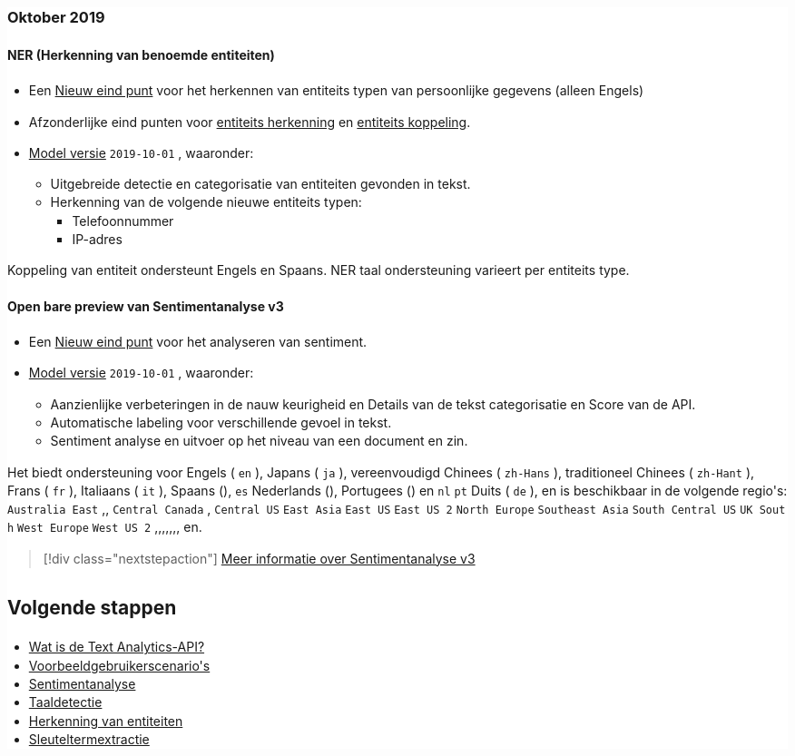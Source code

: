 ### <a name="october-2019"></a>Oktober 2019

#### <a name="named-entity-recognition-ner"></a>NER (Herkenning van benoemde entiteiten)

* Een [Nieuw eind punt](https://westus.dev.cognitive.microsoft.com/docs/services/TextAnalytics-v3-1-Preview-2/operations/EntitiesRecognitionPii) voor het herkennen van entiteits typen van persoonlijke gegevens (alleen Engels)

* Afzonderlijke eind punten voor [entiteits herkenning](https://westus.dev.cognitive.microsoft.com/docs/services/TextAnalytics-v3-1-Preview-2/operations/EntitiesRecognitionGeneral) en [entiteits koppeling](https://westus.dev.cognitive.microsoft.com/docs/services/TextAnalytics-v3-1-Preview-2/operations/EntitiesLinking).

* [Model versie](concepts/model-versioning.md) `2019-10-01` , waaronder:
    * Uitgebreide detectie en categorisatie van entiteiten gevonden in tekst. 
    * Herkenning van de volgende nieuwe entiteits typen:
        * Telefoonnummer
        * IP-adres

Koppeling van entiteit ondersteunt Engels en Spaans. NER taal ondersteuning varieert per entiteits type.

#### <a name="sentiment-analysis-v3-public-preview"></a>Open bare preview van Sentimentanalyse v3

* Een [Nieuw eind punt](https://westus.dev.cognitive.microsoft.com/docs/services/TextAnalytics-v3-1-Preview-2/operations/Sentiment) voor het analyseren van sentiment.
* [Model versie](concepts/model-versioning.md) `2019-10-01` , waaronder:

    * Aanzienlijke verbeteringen in de nauw keurigheid en Details van de tekst categorisatie en Score van de API.
    * Automatische labeling voor verschillende gevoel in tekst.
    * Sentiment analyse en uitvoer op het niveau van een document en zin. 

Het biedt ondersteuning voor Engels ( `en` ), Japans ( `ja` ), vereenvoudigd Chinees ( `zh-Hans` ), traditioneel Chinees ( `zh-Hant` ), Frans ( `fr` ), Italiaans ( `it` ), Spaans (), `es` Nederlands (), Portugees () en `nl` `pt` Duits ( `de` ), en is beschikbaar in de volgende regio's: `Australia East` ,, `Central Canada` , `Central US` `East Asia` `East US` `East US 2` `North Europe` `Southeast Asia` `South Central US` `UK South` `West Europe` `West US 2` ,,,,,,, en. 

> [!div class="nextstepaction"]
> [Meer informatie over Sentimentanalyse v3](how-tos/text-analytics-how-to-sentiment-analysis.md#sentiment-analysis-versions-and-features)

## <a name="next-steps"></a>Volgende stappen

* [Wat is de Text Analytics-API?](overview.md)  
* [Voorbeeldgebruikerscenario's](text-analytics-user-scenarios.md)
* [Sentimentanalyse](how-tos/text-analytics-how-to-sentiment-analysis.md)
* [Taaldetectie](how-tos/text-analytics-how-to-language-detection.md)
* [Herkenning van entiteiten](how-tos/text-analytics-how-to-entity-linking.md)
* [Sleuteltermextractie](how-tos/text-analytics-how-to-keyword-extraction.md)
